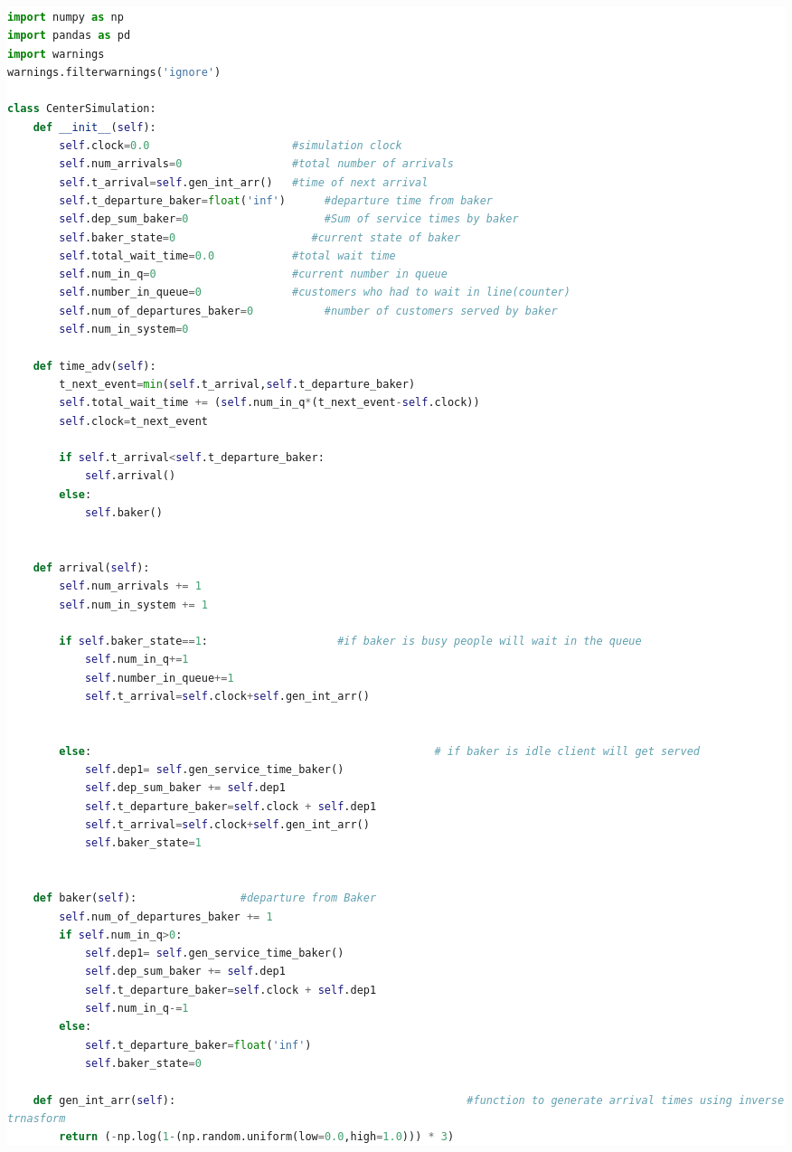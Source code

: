 ```python
import numpy as np
import pandas as pd
import warnings
warnings.filterwarnings('ignore')

class CenterSimulation:
    def __init__(self): 
        self.clock=0.0                      #simulation clock
        self.num_arrivals=0                 #total number of arrivals
        self.t_arrival=self.gen_int_arr()   #time of next arrival
        self.t_departure_baker=float('inf')      #departure time from baker
        self.dep_sum_baker=0                     #Sum of service times by baker
        self.baker_state=0                     #current state of baker
        self.total_wait_time=0.0            #total wait time
        self.num_in_q=0                     #current number in queue
        self.number_in_queue=0              #customers who had to wait in line(counter)
        self.num_of_departures_baker=0           #number of customers served by baker
        self.num_in_system=0
        
    def time_adv(self):                                                       
        t_next_event=min(self.t_arrival,self.t_departure_baker)  
        self.total_wait_time += (self.num_in_q*(t_next_event-self.clock))
        self.clock=t_next_event
                
        if self.t_arrival<self.t_departure_baker:
            self.arrival()
        else:
            self.baker()

            
    def arrival(self):              
        self.num_arrivals += 1
        self.num_in_system += 1

        if self.baker_state==1:                    #if baker is busy people will wait in the queue
            self.num_in_q+=1
            self.number_in_queue+=1
            self.t_arrival=self.clock+self.gen_int_arr()


        else:                                                     # if baker is idle client will get served
            self.dep1= self.gen_service_time_baker()
            self.dep_sum_baker += self.dep1
            self.t_departure_baker=self.clock + self.dep1
            self.t_arrival=self.clock+self.gen_int_arr()
            self.baker_state=1

  
    def baker(self):                #departure from Baker
        self.num_of_departures_baker += 1
        if self.num_in_q>0:
            self.dep1= self.gen_service_time_baker()
            self.dep_sum_baker += self.dep1
            self.t_departure_baker=self.clock + self.dep1
            self.num_in_q-=1
        else:
            self.t_departure_baker=float('inf') 
            self.baker_state=0                          
            
    def gen_int_arr(self):                                             #function to generate arrival times using inverse trnasform
        return (-np.log(1-(np.random.uniform(low=0.0,high=1.0))) * 3)
```